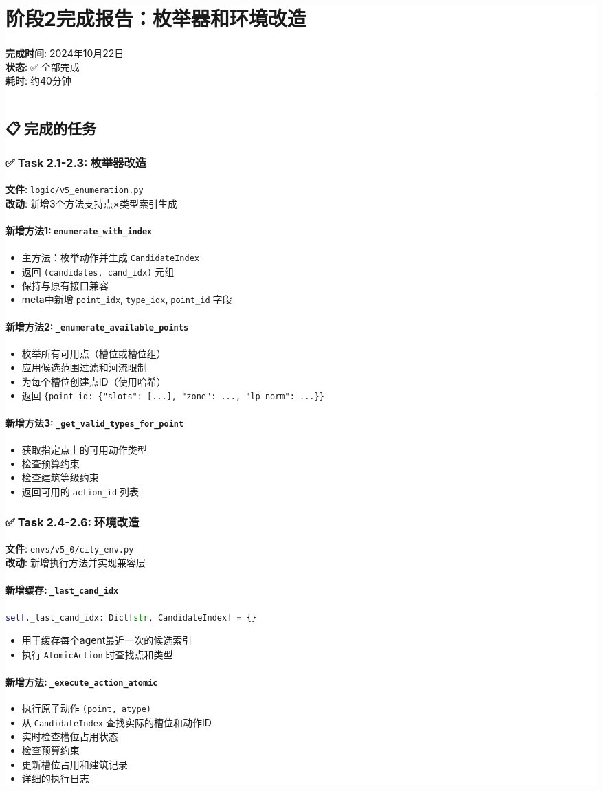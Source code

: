 # 阶段2完成报告：枚举器和环境改造

**完成时间**: 2024年10月22日  
**状态**: ✅ 全部完成  
**耗时**: 约40分钟

---

## 📋 完成的任务

### ✅ Task 2.1-2.3: 枚举器改造
**文件**: `logic/v5_enumeration.py`  
**改动**: 新增3个方法支持点×类型索引生成

#### 新增方法1: `enumerate_with_index`
- 主方法：枚举动作并生成 `CandidateIndex`
- 返回 `(candidates, cand_idx)` 元组
- 保持与原有接口兼容
- meta中新增 `point_idx`, `type_idx`, `point_id` 字段

#### 新增方法2: `_enumerate_available_points`
- 枚举所有可用点（槽位或槽位组）
- 应用候选范围过滤和河流限制
- 为每个槽位创建点ID（使用哈希）
- 返回 `{point_id: {"slots": [...], "zone": ..., "lp_norm": ...}}`

#### 新增方法3: `_get_valid_types_for_point`
- 获取指定点上的可用动作类型
- 检查预算约束
- 检查建筑等级约束
- 返回可用的 `action_id` 列表

### ✅ Task 2.4-2.6: 环境改造
**文件**: `envs/v5_0/city_env.py`  
**改动**: 新增执行方法并实现兼容层

#### 新增缓存: `_last_cand_idx`
```python
self._last_cand_idx: Dict[str, CandidateIndex] = {}
```
- 用于缓存每个agent最近一次的候选索引
- 执行 `AtomicAction` 时查找点和类型

#### 新增方法: `_execute_action_atomic`
- 执行原子动作 `(point, atype)`
- 从 `CandidateIndex` 查找实际的槽位和动作ID
- 实时检查槽位占用状态
- 检查预算约束
- 更新槽位占用和建筑记录
- 详细的执行日志
